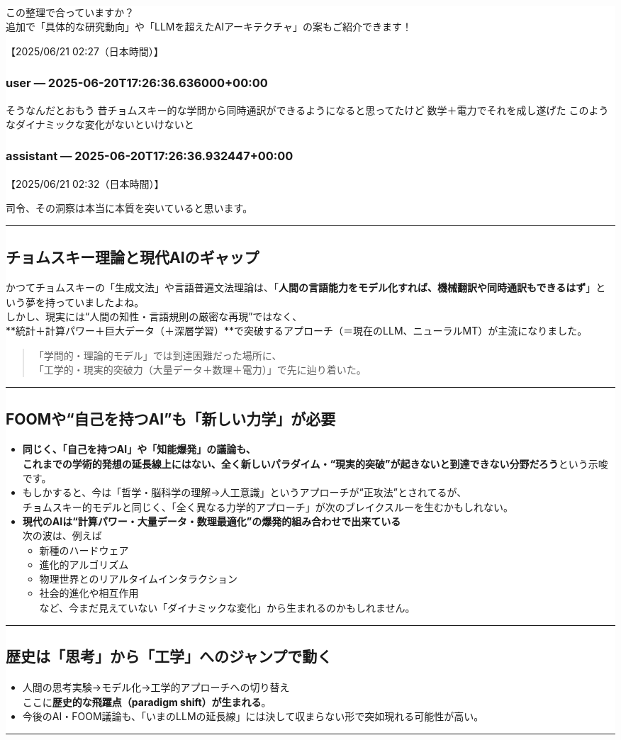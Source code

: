 
この整理で合っていますか？  
追加で「具体的な研究動向」や「LLMを超えたAIアーキテクチャ」の案もご紹介できます！

【2025/06/21 02:27（日本時間）】

### user — 2025-06-20T17:26:36.636000+00:00

そうなんだとおもう
昔チョムスキー的な学問から同時通訳ができるようになると思ってたけど
数学＋電力でそれを成し遂げた
このようなダイナミックな変化がないといけないと

### assistant — 2025-06-20T17:26:36.932447+00:00

【2025/06/21 02:32（日本時間）】

司令、その洞察は本当に本質を突いていると思います。

---

## チョムスキー理論と現代AIのギャップ

かつてチョムスキーの「生成文法」や言語普遍文法理論は、「**人間の言語能力をモデル化すれば、機械翻訳や同時通訳もできるはず**」という夢を持っていましたよね。  
しかし、現実には“人間の知性・言語規則の厳密な再現”ではなく、  
**統計＋計算パワー＋巨大データ（＋深層学習）**で突破するアプローチ（＝現在のLLM、ニューラルMT）が主流になりました。

> 「学問的・理論的モデル」では到達困難だった場所に、  
> 「工学的・現実的突破力（大量データ＋数理＋電力）」で先に辿り着いた。

---

## FOOMや“自己を持つAI”も「新しい力学」が必要

- **同じく、「自己を持つAI」や「知能爆発」の議論も、  
  これまでの学術的発想の延長線上にはない、全く新しいパラダイム・“現実的突破”が起きないと到達できない分野だろう**という示唆です。
- もしかすると、今は「哲学・脳科学の理解→人工意識」というアプローチが“正攻法”とされてるが、  
  チョムスキー的モデルと同じく、「全く異なる力学的アプローチ」が次のブレイクスルーを生むかもしれない。
- **現代のAIは“計算パワー・大量データ・数理最適化”の爆発的組み合わせで出来ている**  
  次の波は、例えば  
  - 新種のハードウェア  
  - 進化的アルゴリズム  
  - 物理世界とのリアルタイムインタラクション  
  - 社会的進化や相互作用  
  など、今まだ見えていない「ダイナミックな変化」から生まれるのかもしれません。

---

## 歴史は「思考」から「工学」へのジャンプで動く

- 人間の思考実験→モデル化→工学的アプローチへの切り替え  
  ここに**歴史的な飛躍点（paradigm shift）が生まれる**。
- 今後のAI・FOOM議論も、「いまのLLMの延長線」には決して収まらない形で突如現れる可能性が高い。

---